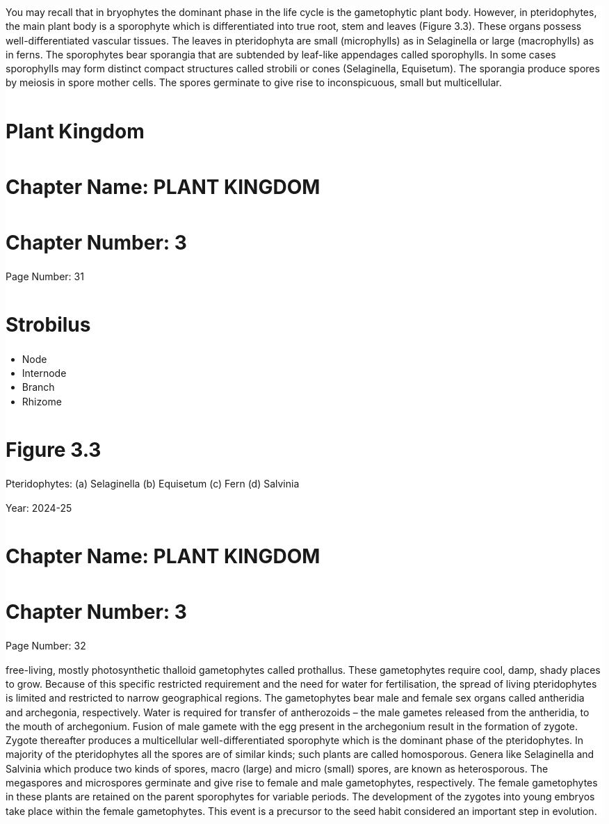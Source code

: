 You may recall that in bryophytes the dominant phase in the life cycle is the gametophytic plant body. However, in pteridophytes, the main plant body is a sporophyte which is differentiated into true root, stem and leaves (Figure 3.3). These organs possess well-differentiated vascular tissues. The leaves in pteridophyta are small (microphylls) as in Selaginella or large (macrophylls) as in ferns. The sporophytes bear sporangia that are subtended by leaf-like appendages called sporophylls. In some cases sporophylls may form distinct compact structures called strobili or cones (Selaginella, Equisetum). The sporangia produce spores by meiosis in spore mother cells. The spores germinate to give rise to inconspicuous, small but multicellular.
# Plant Kingdom

# Chapter Name: PLANT KINGDOM

# Chapter Number: 3

Page Number: 31

# Strobilus

- Node
- Internode
- Branch
- Rhizome

# Figure 3.3

Pteridophytes: (a) Selaginella (b) Equisetum (c) Fern (d) Salvinia

Year: 2024-25
# Chapter Name: PLANT KINGDOM

# Chapter Number: 3

Page Number: 32

free-living, mostly photosynthetic thalloid gametophytes called prothallus. These gametophytes require cool, damp, shady places to grow. Because of this specific restricted requirement and the need for water for fertilisation, the spread of living pteridophytes is limited and restricted to narrow geographical regions. The gametophytes bear male and female sex organs called antheridia and archegonia, respectively. Water is required for transfer of antherozoids – the male gametes released from the antheridia, to the mouth of archegonium. Fusion of male gamete with the egg present in the archegonium result in the formation of zygote. Zygote thereafter produces a multicellular well-differentiated sporophyte which is the dominant phase of the pteridophytes. In majority of the pteridophytes all the spores are of similar kinds; such plants are called homosporous. Genera like Selaginella and Salvinia which produce two kinds of spores, macro (large) and micro (small) spores, are known as heterosporous. The megaspores and microspores germinate and give rise to female and male gametophytes, respectively. The female gametophytes in these plants are retained on the parent sporophytes for variable periods. The development of the zygotes into young embryos take place within the female gametophytes. This event is a precursor to the seed habit considered an important step in evolution.
